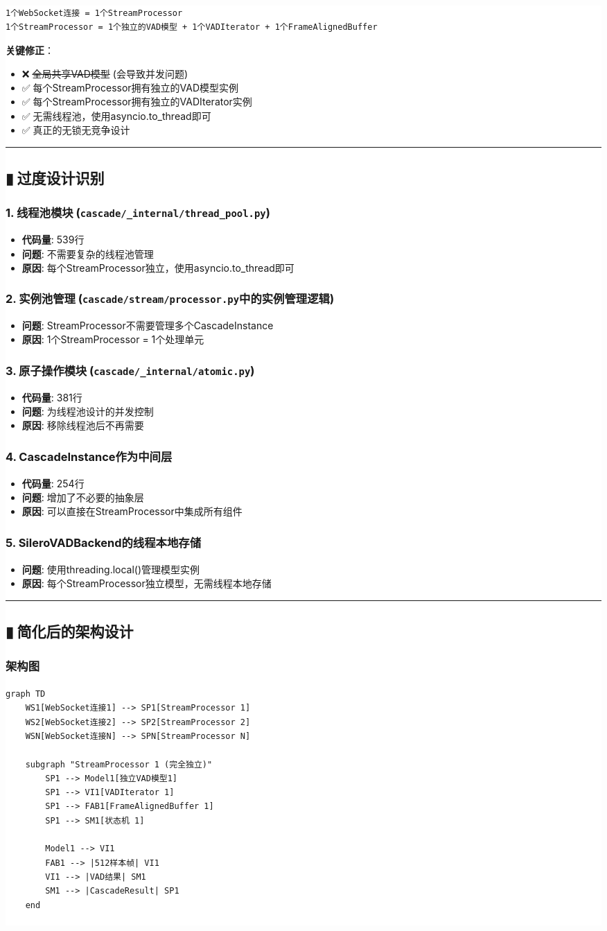 ```
1个WebSocket连接 = 1个StreamProcessor
1个StreamProcessor = 1个独立的VAD模型 + 1个VADIterator + 1个FrameAlignedBuffer
```

**关键修正**：
- ❌ ~~全局共享VAD模型~~ (会导致并发问题)
- ✅ 每个StreamProcessor拥有独立的VAD模型实例
- ✅ 每个StreamProcessor拥有独立的VADIterator实例
- ✅ 无需线程池，使用asyncio.to_thread即可
- ✅ 真正的无锁无竞争设计

---

## ▮ 过度设计识别

### 1. 线程池模块 (`cascade/_internal/thread_pool.py`)
- **代码量**: 539行
- **问题**: 不需要复杂的线程池管理
- **原因**: 每个StreamProcessor独立，使用asyncio.to_thread即可

### 2. 实例池管理 (`cascade/stream/processor.py`中的实例管理逻辑)
- **问题**: StreamProcessor不需要管理多个CascadeInstance
- **原因**: 1个StreamProcessor = 1个处理单元

### 3. 原子操作模块 (`cascade/_internal/atomic.py`)
- **代码量**: 381行
- **问题**: 为线程池设计的并发控制
- **原因**: 移除线程池后不再需要

### 4. CascadeInstance作为中间层
- **代码量**: 254行
- **问题**: 增加了不必要的抽象层
- **原因**: 可以直接在StreamProcessor中集成所有组件

### 5. SileroVADBackend的线程本地存储
- **问题**: 使用threading.local()管理模型实例
- **原因**: 每个StreamProcessor独立模型，无需线程本地存储

---

## ▮ 简化后的架构设计

### 架构图

```mermaid
graph TD
    WS1[WebSocket连接1] --> SP1[StreamProcessor 1]
    WS2[WebSocket连接2] --> SP2[StreamProcessor 2]
    WSN[WebSocket连接N] --> SPN[StreamProcessor N]
    
    subgraph "StreamProcessor 1 (完全独立)"
        SP1 --> Model1[独立VAD模型1]
        SP1 --> VI1[VADIterator 1]
        SP1 --> FAB1[FrameAlignedBuffer 1]
        SP1 --> SM1[状态机 1]
        
        Model1 --> VI1
        FAB1 --> |512样本帧| VI1
        VI1 --> |VAD结果| SM1
        SM1 --> |CascadeResult| SP1
    end
    
```
